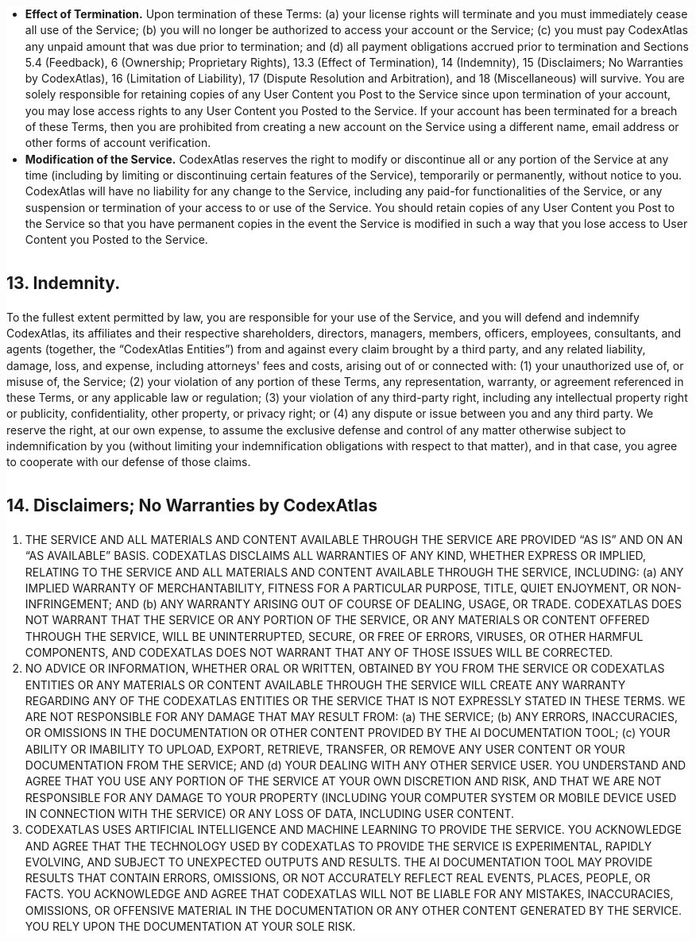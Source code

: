 - **Effect of Termination.** Upon termination of these Terms: (a) your license rights will terminate and you must immediately cease all use of the Service; (b) you will no longer be authorized to access your account or the Service; (c) you must pay CodexAtlas any unpaid amount that was due prior to termination; and (d) all payment obligations accrued prior to termination and Sections 5.4 (Feedback), 6 (Ownership; Proprietary Rights), 13.3 (Effect of Termination), 14 (Indemnity), 15 (Disclaimers; No Warranties by CodexAtlas), 16 (Limitation of Liability), 17 (Dispute Resolution and Arbitration), and 18 (Miscellaneous) will survive. You are solely responsible for retaining copies of any User Content you Post to the Service since upon termination of your account, you may lose access rights to any User Content you Posted to the Service. If your account has been terminated for a breach of these Terms, then you are prohibited from creating a new account on the Service using a different name, email address or other forms of account verification.
- **Modification of the Service.** CodexAtlas reserves the right to modify or discontinue all or any portion of the Service at any time (including by limiting or discontinuing certain features of the Service), temporarily or permanently, without notice to you. CodexAtlas will have no liability for any change to the Service, including any paid-for functionalities of the Service, or any suspension or termination of your access to or use of the Service. You should retain copies of any User Content you Post to the Service so that you have permanent copies in the event the Service is modified in such a way that you lose access to User Content you Posted to the Service.

## 13. Indemnity.
To the fullest extent permitted by law, you are responsible for your use of the Service, and you will defend and indemnify CodexAtlas, its affiliates and their respective shareholders, directors, managers, members, officers, employees, consultants, and agents (together, the “CodexAtlas Entities”) from and against every claim brought by a third party, and any related liability, damage, loss, and expense, including attorneys' fees and costs, arising out of or connected with: (1) your unauthorized use of, or misuse of, the Service; (2) your violation of any portion of these Terms, any representation, warranty, or agreement referenced in these Terms, or any applicable law or regulation; (3) your violation of any third-party right, including any intellectual property right or publicity, confidentiality, other property, or privacy right; or (4) any dispute or issue between you and any third party. We reserve the right, at our own expense, to assume the exclusive defense and control of any matter otherwise subject to indemnification by you (without limiting your indemnification obligations with respect to that matter), and in that case, you agree to cooperate with our defense of those claims.

## 14.  Disclaimers; No Warranties by CodexAtlas
1. THE SERVICE AND ALL MATERIALS AND CONTENT AVAILABLE THROUGH THE SERVICE ARE PROVIDED “AS IS” AND ON AN “AS AVAILABLE” BASIS. CODEXATLAS DISCLAIMS ALL WARRANTIES OF ANY KIND, WHETHER EXPRESS OR IMPLIED, RELATING TO THE SERVICE AND ALL MATERIALS AND CONTENT AVAILABLE THROUGH THE SERVICE, INCLUDING: (a) ANY IMPLIED WARRANTY OF MERCHANTABILITY, FITNESS FOR A PARTICULAR PURPOSE, TITLE, QUIET ENJOYMENT, OR NON-INFRINGEMENT; AND (b) ANY WARRANTY ARISING OUT OF COURSE OF DEALING, USAGE, OR TRADE. CODEXATLAS DOES NOT WARRANT THAT THE SERVICE OR ANY PORTION OF THE SERVICE, OR ANY MATERIALS OR CONTENT OFFERED THROUGH THE SERVICE, WILL BE UNINTERRUPTED, SECURE, OR FREE OF ERRORS, VIRUSES, OR OTHER HARMFUL COMPONENTS, AND CODEXATLAS DOES NOT WARRANT THAT ANY OF THOSE ISSUES WILL BE CORRECTED.
2. NO ADVICE OR INFORMATION, WHETHER ORAL OR WRITTEN, OBTAINED BY YOU FROM THE SERVICE OR CODEXATLAS ENTITIES OR ANY MATERIALS OR CONTENT AVAILABLE THROUGH THE SERVICE WILL CREATE ANY WARRANTY REGARDING ANY OF THE CODEXATLAS ENTITIES OR THE SERVICE THAT IS NOT EXPRESSLY STATED IN THESE TERMS. WE ARE NOT RESPONSIBLE FOR ANY DAMAGE THAT MAY RESULT FROM: (a) THE SERVICE; (b) ANY ERRORS, INACCURACIES, OR OMISSIONS IN THE DOCUMENTATION OR OTHER CONTENT PROVIDED BY THE AI DOCUMENTATION TOOL; (c) YOUR ABILITY OR IMABILITY TO UPLOAD, EXPORT, RETRIEVE, TRANSFER, OR REMOVE ANY USER CONTENT OR YOUR DOCUMENTATION FROM THE SERVICE; AND (d) YOUR DEALING WITH ANY OTHER SERVICE USER. YOU UNDERSTAND AND AGREE THAT YOU USE ANY PORTION OF THE SERVICE AT YOUR OWN DISCRETION AND RISK, AND THAT WE ARE NOT RESPONSIBLE FOR ANY DAMAGE TO YOUR PROPERTY (INCLUDING YOUR COMPUTER SYSTEM OR MOBILE DEVICE USED IN CONNECTION WITH THE SERVICE) OR ANY LOSS OF DATA, INCLUDING USER CONTENT.
3. CODEXATLAS USES ARTIFICIAL INTELLIGENCE AND MACHINE LEARNING TO PROVIDE THE SERVICE. YOU ACKNOWLEDGE AND AGREE THAT THE TECHNOLOGY USED BY CODEXATLAS TO PROVIDE THE SERVICE IS EXPERIMENTAL, RAPIDLY EVOLVING, AND SUBJECT TO UNEXPECTED OUTPUTS AND RESULTS. THE AI DOCUMENTATION TOOL MAY PROVIDE RESULTS THAT CONTAIN ERRORS, OMISSIONS, OR NOT ACCURATELY REFLECT REAL EVENTS, PLACES, PEOPLE, OR FACTS. YOU ACKNOWLEDGE AND AGREE THAT CODEXATLAS WILL NOT BE LIABLE FOR ANY MISTAKES, INACCURACIES, OMISSIONS, OR OFFENSIVE MATERIAL IN THE DOCUMENTATION OR ANY OTHER CONTENT GENERATED BY THE SERVICE. YOU RELY UPON THE DOCUMENTATION AT YOUR SOLE RISK.